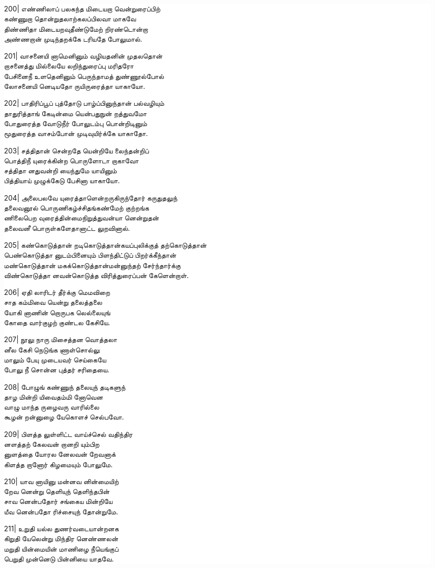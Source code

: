 200| எண்ணிலாப் பலகந்த மிடையறா வென்றுரைப்பிற்  
கண்ணுறா தொன்றுதலாற்கலப்பிலவா மாகவே  
திண்ணிதா மிடையறவுதீண்டுமேற் றிரண்டொன்றா  
அண்ணறான் முடிந்தறக்கே டரியதே போலுமால்.  

201| வாசனையி னாமெனினும் வழியதனின் முதலதொன்  
றாசனைத்து மில்லையே லறிந்துரைப்பு மரிதரோ  
பேசினைநீ உளதெனினும் பெருந்தாமத் துண்ணூல்போல்  
லோசனையி னெடியதோ ருயிருரைத்தா யாகாயோ.  

202| பாதிரிப்பூப் புத்தோடு பாழ்ப்பினுந்தான் பல்வழியும்  
தாதுரித்தாங் கேடின்மை யென்பதுநுன் றத்துவமோ  
போதுரைத்த வோடுநீர் போலுடம்பு பொன்றிடினும்  
மூதுரைத்த வாசம்போன் முடிவுயிர்க்கே யாகாதோ.  

203| சத்திதான் சென்றதே யென்றியே லைந்தன்றிப்  
பொத்திநீ யுரைக்கின்ற பொருளோடா றாகாவோ  
சத்திதா னதுவன்றி யைந்துமே யாயினும்  
பித்தியாய் முழுக்கேடு பேசினா யாகாயோ.  

204| அலைபலவே யுரைத்தாளென்றருகிருந்தோர் கருதுதலுந்  
தலைவனூல் பொருணிகழ்ச்சிதங்கண்மேற் குற்றங்க  
ணிலைபெற வுரைத்தின்மைநிறுத்துவன்யா னென்றுதன்  
தலைவனீ பொருள்களேதானாட்ட லுறவினால்.  

205| கண்கொடுத்தான் றடிகொடுத்தான்கயப்புலிக்குத் தற்கொடுத்தான்  
பெண்கொடுத்தா னுடம்பினையும் பிளந்திட்டுப் பிறர்க்கீந்தான்  
மண்கொடுத்தான் மகக்கொடுத்தான்மன்னுந்தற் சேர்ந்தார்க்கு  
விண்கொடுத்தா னவன்கொடுத்த விரித்துரைப்பன் கேளென்றாள்.  

206| ஏதி லாரிடர் தீர்க்கு மெமவிறை  
சாத கம்மிவை யென்று தலைத்தலை  
யோகி னாணின் றொருபக லெல்லையுங்  
கோதை வார்குழற் குண்டல கேசியே.  

207| நூலு நாரு மிசைத்தன வொத்தலா  
னீல கேசி நெடுங்க ணாள்சொல்லு  
மாலும் பேயு முடையவர் செய்கையே  
போலு நீ சொன்ன புத்தர் சரிதையை.  

208| போழுங் கண்ணுந் தலையுந் தடிகளுந்  
தாழ மின்றி யிவைதம்மி னோவென  
வாழு மாந்த ருழைவரு வாரில்லை  
கூழன் றன்னுழை யேகொளச் செல்பவோ.  

209| பிளத்த லுள்ளிட்ட வாய்ச்செல் வதிந்திர  
னளத்தற் கேலவன் றானறி யும்பிற  
னுளத்தை யோரல னேலவன் றேவனாக்  
கிளத்த றானோர் கிழமையும் போலுமே.  

210| யாவ னாயினு மன்னவ னின்மையிற்  
றேவ னென்று தெளியுந் தெளிந்தபின்  
சாவ னென்பதோர் சங்கைய மின்றியே  
யீவ னென்பதோ ரிச்சையுந் தோன்றுமே.  

211| உறுதி யல்ல துணர்வடையான்றனக  
கிறுதி யேலென்று மிந்திர னெண்ணலன்  
மறுதி யின்மையின் மாணிழை நீயெங்குப்  
பெறுதி முன்னெடு பின்னியை யாதவே.  
